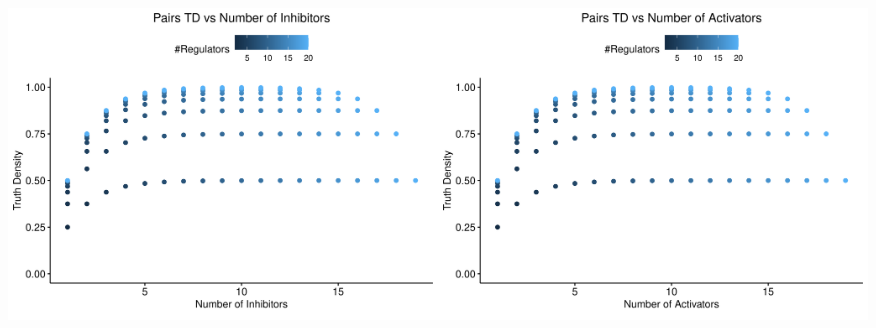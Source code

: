 <img src="index_files/figure-html/pairs-reg-plot-1.png" alt="Pairs TD vs Number of Activators and Inhibitors" width="50%" /><img src="index_files/figure-html/pairs-reg-plot-2.png" alt="Pairs TD vs Number of Activators and Inhibitors" width="50%" />